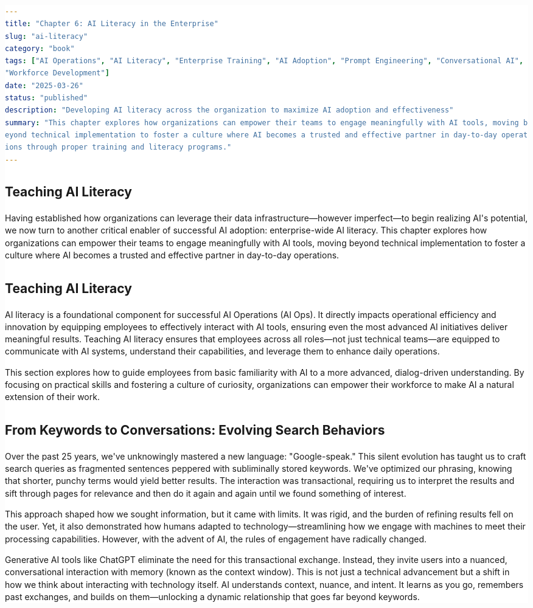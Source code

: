 ```yaml
---
title: "Chapter 6: AI Literacy in the Enterprise"
slug: "ai-literacy"
category: "book"
tags: ["AI Operations", "AI Literacy", "Enterprise Training", "AI Adoption", "Prompt Engineering", "Conversational AI", "Workforce Development"]
date: "2025-03-26"
status: "published"
description: "Developing AI literacy across the organization to maximize AI adoption and effectiveness"
summary: "This chapter explores how organizations can empower their teams to engage meaningfully with AI tools, moving beyond technical implementation to foster a culture where AI becomes a trusted and effective partner in day-to-day operations through proper training and literacy programs."
---
```


## Teaching AI Literacy

Having established how organizations can leverage their data infrastructure—however imperfect—to begin realizing AI's potential, we now turn to another critical enabler of successful AI adoption: enterprise-wide AI literacy. This chapter explores how organizations can empower their teams to engage meaningfully with AI tools, moving beyond technical implementation to foster a culture where AI becomes a trusted and effective partner in day-to-day operations.

## Teaching AI Literacy

AI literacy is a foundational component for successful AI Operations (AI Ops). It directly impacts operational efficiency and innovation by equipping employees to effectively interact with AI tools, ensuring even the most advanced AI initiatives deliver meaningful results. Teaching AI literacy ensures that employees across all roles—not just technical teams—are equipped to communicate with AI systems, understand their capabilities, and leverage them to enhance daily operations.

This section explores how to guide employees from basic familiarity with AI to a more advanced, dialog-driven understanding. By focusing on practical skills and fostering a culture of curiosity, organizations can empower their workforce to make AI a natural extension of their work.

## From Keywords to Conversations: Evolving Search Behaviors

Over the past 25 years, we've unknowingly mastered a new language: "Google-speak." This silent evolution has taught us to craft search queries as fragmented sentences peppered with subliminally stored keywords. We've optimized our phrasing, knowing that shorter, punchy terms would yield better results. The interaction was transactional, requiring us to interpret the results and sift through pages for relevance and then do it again and again until we found something of interest.

This approach shaped how we sought information, but it came with limits. It was rigid, and the burden of refining results fell on the user. Yet, it also demonstrated how humans adapted to technology—streamlining how we engage with machines to meet their processing capabilities. However, with the advent of AI, the rules of engagement have radically changed.

Generative AI tools like ChatGPT eliminate the need for this transactional exchange. Instead, they invite users into a nuanced, conversational interaction with memory (known as the context window). This is not just a technical advancement but a shift in how we think about interacting with technology itself. AI understands context, nuance, and intent. It learns as you go, remembers past exchanges, and builds on them—unlocking a dynamic relationship that goes far beyond keywords.

